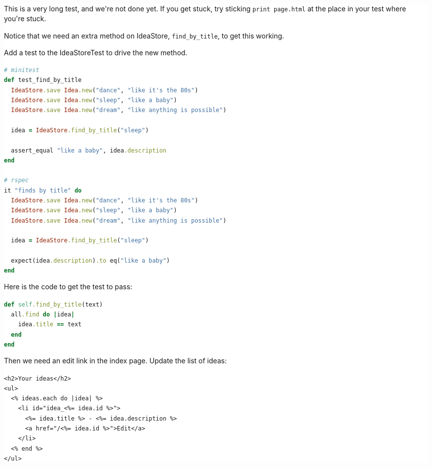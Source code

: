 This is a very long test, and we're not done yet. If you get stuck, try
sticking `print page.html` at the place in your test where you're stuck.

Notice that we need an extra method on IdeaStore, `find_by_title`, to get this
working.

Add a test to the IdeaStoreTest to drive the new method.

```ruby
# minitest
def test_find_by_title
  IdeaStore.save Idea.new("dance", "like it's the 80s")
  IdeaStore.save Idea.new("sleep", "like a baby")
  IdeaStore.save Idea.new("dream", "like anything is possible")

  idea = IdeaStore.find_by_title("sleep")

  assert_equal "like a baby", idea.description
end

# rspec
it "finds by title" do
  IdeaStore.save Idea.new("dance", "like it's the 80s")
  IdeaStore.save Idea.new("sleep", "like a baby")
  IdeaStore.save Idea.new("dream", "like anything is possible")

  idea = IdeaStore.find_by_title("sleep")

  expect(idea.description).to eq("like a baby")
end
```

Here is the code to get the test to pass:

```ruby
def self.find_by_title(text)
  all.find do |idea|
    idea.title == text
  end
end
```

Then we need an edit link in the index page. Update the list of ideas:

```erb
<h2>Your ideas</h2>
<ul>
  <% ideas.each do |idea| %>
    <li id="idea_<%= idea.id %>">
      <%= idea.title %> - <%= idea.description %>
      <a href="/<%= idea.id %>">Edit</a>
    </li>
  <% end %>
</ul>
```
